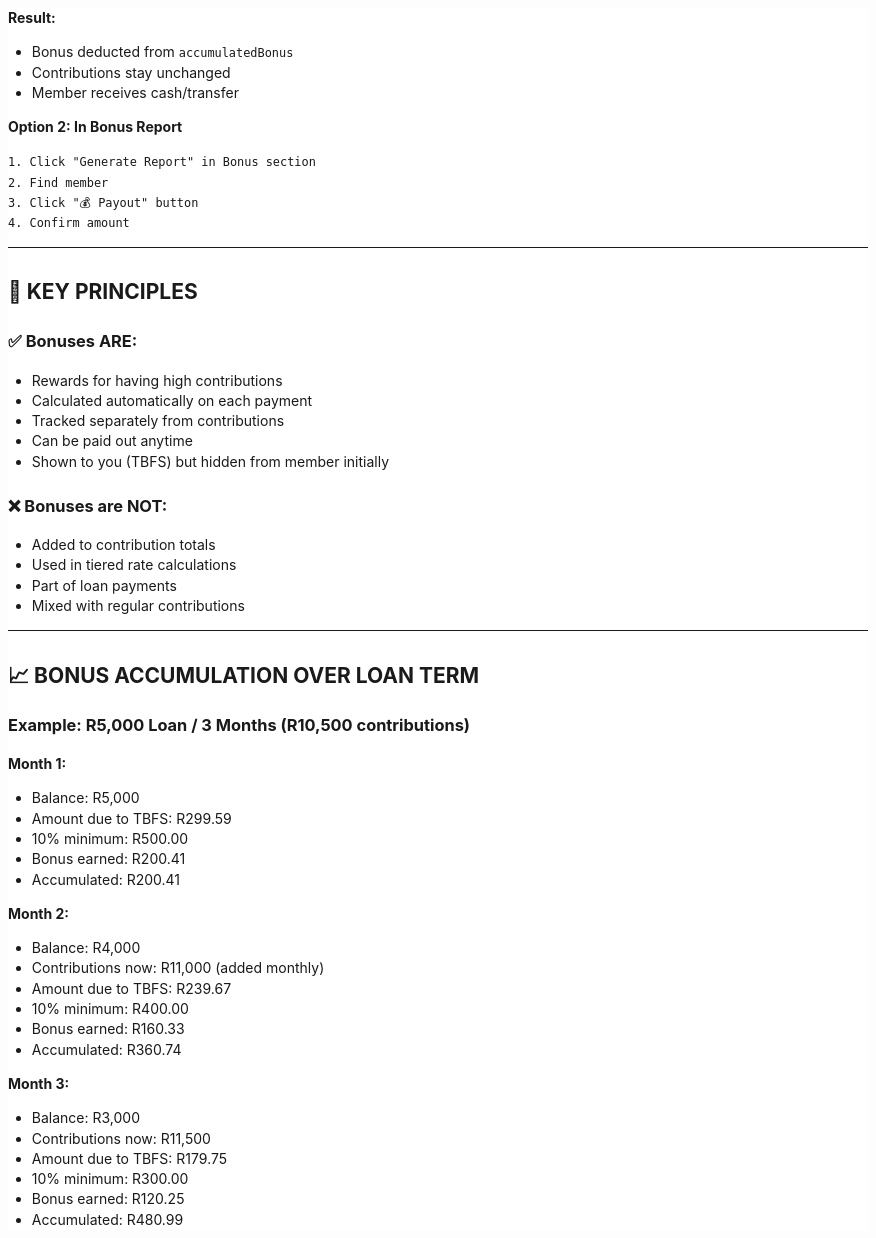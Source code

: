 **Result:**
- Bonus deducted from `accumulatedBonus`
- Contributions stay unchanged
- Member receives cash/transfer

**Option 2: In Bonus Report**
```
1. Click "Generate Report" in Bonus section
2. Find member
3. Click "💰 Payout" button
4. Confirm amount
```

---

## 🔑 KEY PRINCIPLES

### ✅ **Bonuses ARE:**
- Rewards for having high contributions
- Calculated automatically on each payment
- Tracked separately from contributions
- Can be paid out anytime
- Shown to you (TBFS) but hidden from member initially

### ❌ **Bonuses are NOT:**
- Added to contribution totals
- Used in tiered rate calculations
- Part of loan payments
- Mixed with regular contributions

---

## 📈 BONUS ACCUMULATION OVER LOAN TERM

### Example: R5,000 Loan / 3 Months (R10,500 contributions)

**Month 1:**
- Balance: R5,000
- Amount due to TBFS: R299.59
- 10% minimum: R500.00
- Bonus earned: R200.41
- Accumulated: R200.41

**Month 2:**
- Balance: R4,000
- Contributions now: R11,000 (added monthly)
- Amount due to TBFS: R239.67
- 10% minimum: R400.00
- Bonus earned: R160.33
- Accumulated: R360.74

**Month 3:**
- Balance: R3,000
- Contributions now: R11,500
- Amount due to TBFS: R179.75
- 10% minimum: R300.00
- Bonus earned: R120.25
- Accumulated: R480.99
